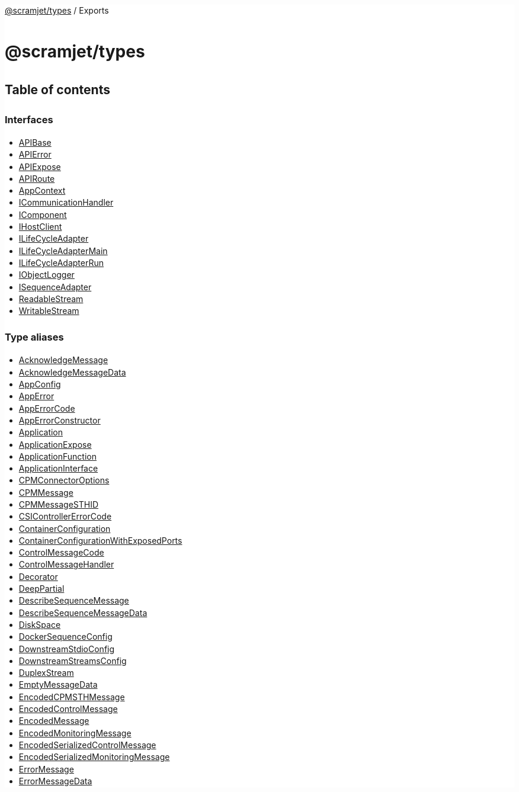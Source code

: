 [@scramjet/types](README.md) / Exports

# @scramjet/types

## Table of contents

### Interfaces

- [APIBase](undefined)
- [APIError](undefined)
- [APIExpose](undefined)
- [APIRoute](undefined)
- [AppContext](undefined)
- [ICommunicationHandler](undefined)
- [IComponent](undefined)
- [IHostClient](undefined)
- [ILifeCycleAdapter](undefined)
- [ILifeCycleAdapterMain](undefined)
- [ILifeCycleAdapterRun](undefined)
- [IObjectLogger](undefined)
- [ISequenceAdapter](undefined)
- [ReadableStream](undefined)
- [WritableStream](undefined)

### Type aliases

- [AcknowledgeMessage](undefined)
- [AcknowledgeMessageData](undefined)
- [AppConfig](undefined)
- [AppError](undefined)
- [AppErrorCode](undefined)
- [AppErrorConstructor](undefined)
- [Application](undefined)
- [ApplicationExpose](undefined)
- [ApplicationFunction](undefined)
- [ApplicationInterface](undefined)
- [CPMConnectorOptions](undefined)
- [CPMMessage](undefined)
- [CPMMessageSTHID](undefined)
- [CSIControllerErrorCode](undefined)
- [ContainerConfiguration](undefined)
- [ContainerConfigurationWithExposedPorts](undefined)
- [ControlMessageCode](undefined)
- [ControlMessageHandler](undefined)
- [Decorator](undefined)
- [DeepPartial](undefined)
- [DescribeSequenceMessage](undefined)
- [DescribeSequenceMessageData](undefined)
- [DiskSpace](undefined)
- [DockerSequenceConfig](undefined)
- [DownstreamStdioConfig](undefined)
- [DownstreamStreamsConfig](undefined)
- [DuplexStream](undefined)
- [EmptyMessageData](undefined)
- [EncodedCPMSTHMessage](undefined)
- [EncodedControlMessage](undefined)
- [EncodedMessage](undefined)
- [EncodedMonitoringMessage](undefined)
- [EncodedSerializedControlMessage](undefined)
- [EncodedSerializedMonitoringMessage](undefined)
- [ErrorMessage](undefined)
- [ErrorMessageData](undefined)
